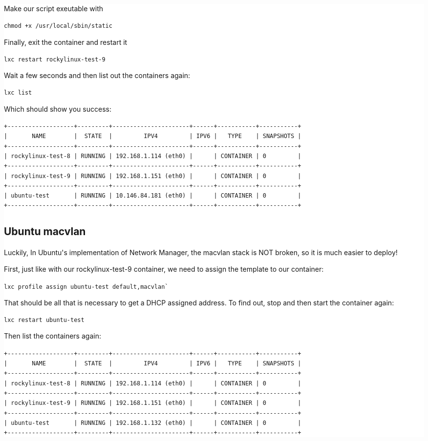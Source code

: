 Make our script exeutable with

```
chmod +x /usr/local/sbin/static
```

Finally, exit the container and restart it 

```
lxc restart rockylinux-test-9
```

Wait a few seconds and then list out the containers again:

```
lxc list
```

Which should show you success:

```
+-------------------+---------+----------------------+------+-----------+-----------+
|       NAME        |  STATE  |         IPV4         | IPV6 |   TYPE    | SNAPSHOTS |
+-------------------+---------+----------------------+------+-----------+-----------+
| rockylinux-test-8 | RUNNING | 192.168.1.114 (eth0) |      | CONTAINER | 0         |
+-------------------+---------+----------------------+------+-----------+-----------+
| rockylinux-test-9 | RUNNING | 192.168.1.151 (eth0) |      | CONTAINER | 0         |
+-------------------+---------+----------------------+------+-----------+-----------+
| ubuntu-test       | RUNNING | 10.146.84.181 (eth0) |      | CONTAINER | 0         |
+-------------------+---------+----------------------+------+-----------+-----------+
```

## Ubuntu macvlan

Luckily, In Ubuntu's implementation of Network Manager, the macvlan stack is NOT broken, so it is much easier to deploy!

First, just like with our rockylinux-test-9 container, we need to assign the template to our container:

```
lxc profile assign ubuntu-test default,macvlan`
```

That should be all that is necessary to get a DHCP assigned address. To find out, stop and then start the container again:

```
lxc restart ubuntu-test
```

Then list the containers again:

```
+-------------------+---------+----------------------+------+-----------+-----------+
|       NAME        |  STATE  |         IPV4         | IPV6 |   TYPE    | SNAPSHOTS |
+-------------------+---------+----------------------+------+-----------+-----------+
| rockylinux-test-8 | RUNNING | 192.168.1.114 (eth0) |      | CONTAINER | 0         |
+-------------------+---------+----------------------+------+-----------+-----------+
| rockylinux-test-9 | RUNNING | 192.168.1.151 (eth0) |      | CONTAINER | 0         |
+-------------------+---------+----------------------+------+-----------+-----------+
| ubuntu-test       | RUNNING | 192.168.1.132 (eth0) |      | CONTAINER | 0         |
+-------------------+---------+----------------------+------+-----------+-----------+
```
